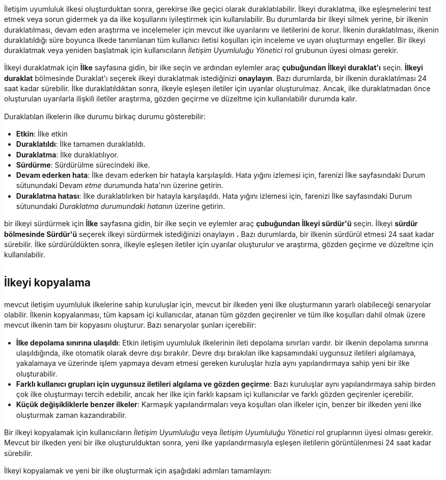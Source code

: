 İletişim uyumluluk ilkesi oluşturduktan sonra, gerekirse ilke geçici olarak duraklatılabilir. İlkeyi duraklatma, ilke eşleşmelerini test etmek veya sorun gidermek ya da ilke koşullarını iyileştirmek için kullanılabilir. Bu durumlarda bir ilkeyi silmek yerine, bir ilkenin duraklatılması, devam eden araştırma ve incelemeler için mevcut ilke uyarılarını ve iletilerini de korur. İlkenin duraklatılması, ilkenin duraklatıldığı süre boyunca ilkede tanımlanan tüm kullanıcı iletisi koşulları için inceleme ve uyarı oluşturmayı engeller. Bir ilkeyi duraklatmak veya yeniden başlatmak için kullanıcıların *İletişim Uyumluluğu Yönetici* rol grubunun üyesi olması gerekir.

İlkeyi duraklatmak için **İlke** sayfasına gidin, bir ilke seçin ve ardından eylemler araç **çubuğundan İlkeyi duraklat'ı** seçin. **İlkeyi duraklat** bölmesinde Duraklat'ı seçerek ilkeyi duraklatmak istediğinizi **onaylayın**. Bazı durumlarda, bir ilkenin duraklatılması 24 saat kadar sürebilir. İlke duraklatıldıktan sonra, ilkeyle eşleşen iletiler için uyarılar oluşturulmaz. Ancak, ilke duraklatmadan önce oluşturulan uyarılarla ilişkili iletiler araştırma, gözden geçirme ve düzeltme için kullanılabilir durumda kalır.

Duraklatılan ilkelerin ilke durumu birkaç durumu gösterebilir:

- **Etkin**: İlke etkin
- **Duraklatıldı**: İlke tamamen duraklatıldı.
- **Duraklatma**: İlke duraklatılıyor.
- **Sürdürme**: Sürdürülme sürecindeki ilke.
- **Devam ederken hata**: İlke devam ederken bir hatayla karşılaşıldı. Hata yığını izlemesi için, farenizi İlke sayfasındaki Durum sütunundaki Devam *etme* durumunda hata'nın üzerine getirin.
- **Duraklatma hatası**: İlke duraklatılırken bir hatayla karşılaşıldı. Hata yığını izlemesi için, farenizi İlke sayfasındaki Durum sütunundaki *Duraklatma durumundaki hatanın* üzerine getirin.

bir ilkeyi sürdürmek için **İlke** sayfasına gidin, bir ilke seçin ve eylemler araç **çubuğundan İlkeyi sürdür'ü** seçin. İlkeyi **sürdür bölmesinde Sürdür'ü** seçerek ilkeyi sürdürmek istediğinizi onaylayın **.** Bazı durumlarda, bir ilkenin sürdürül etmesi 24 saat kadar sürebilir. İlke sürdürüldükten sonra, ilkeyle eşleşen iletiler için uyarılar oluşturulur ve araştırma, gözden geçirme ve düzeltme için kullanılabilir.

## <a name="copy-a-policy"></a>İlkeyi kopyalama

mevcut iletişim uyumluluk ilkelerine sahip kuruluşlar için, mevcut bir ilkeden yeni ilke oluşturmanın yararlı olabileceği senaryolar olabilir. İlkenin kopyalanması, tüm kapsam içi kullanıcılar, atanan tüm gözden geçirenler ve tüm ilke koşulları dahil olmak üzere mevcut ilkenin tam bir kopyasını oluşturur. Bazı senaryolar şunları içerebilir:

- **İlke depolama sınırına ulaşıldı**: Etkin iletişim uyumluluk ilkelerinin ileti depolama sınırları vardır. bir ilkenin depolama sınırına ulaşıldığında, ilke otomatik olarak devre dışı bırakılır. Devre dışı bırakılan ilke kapsamındaki uygunsuz iletileri algılamaya, yakalamaya ve üzerinde işlem yapmaya devam etmesi gereken kuruluşlar hızla aynı yapılandırmaya sahip yeni bir ilke oluşturabilir.
- **Farklı kullanıcı grupları için uygunsuz iletileri algılama ve gözden geçirme**: Bazı kuruluşlar aynı yapılandırmaya sahip birden çok ilke oluşturmayı tercih edebilir, ancak her ilke için farklı kapsam içi kullanıcılar ve farklı gözden geçirenler içerebilir.
- **Küçük değişikliklerle benzer ilkeler**: Karmaşık yapılandırmaları veya koşulları olan ilkeler için, benzer bir ilkeden yeni ilke oluşturmak zaman kazandırabilir.

Bir ilkeyi kopyalamak için kullanıcıların *İletişim Uyumluluğu* veya *İletişim Uyumluluğu Yönetici* rol gruplarının üyesi olması gerekir. Mevcut bir ilkeden yeni bir ilke oluşturulduktan sonra, yeni ilke yapılandırmasıyla eşleşen iletilerin görüntülenmesi 24 saat kadar sürebilir.

İlkeyi kopyalamak ve yeni bir ilke oluşturmak için aşağıdaki adımları tamamlayın:
